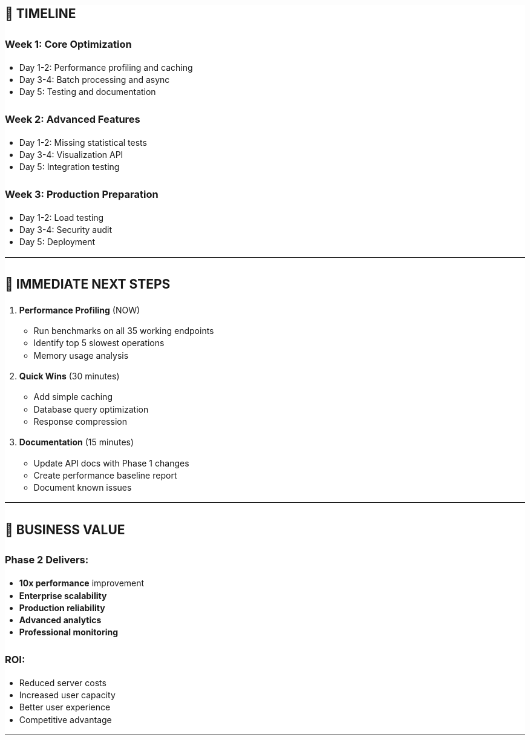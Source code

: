 
## 📅 TIMELINE

### Week 1: Core Optimization
- Day 1-2: Performance profiling and caching
- Day 3-4: Batch processing and async
- Day 5: Testing and documentation

### Week 2: Advanced Features
- Day 1-2: Missing statistical tests
- Day 3-4: Visualization API
- Day 5: Integration testing

### Week 3: Production Preparation
- Day 1-2: Load testing
- Day 3-4: Security audit
- Day 5: Deployment

---

## 🎯 IMMEDIATE NEXT STEPS

1. **Performance Profiling** (NOW)
   - Run benchmarks on all 35 working endpoints
   - Identify top 5 slowest operations
   - Memory usage analysis

2. **Quick Wins** (30 minutes)
   - Add simple caching
   - Database query optimization
   - Response compression

3. **Documentation** (15 minutes)
   - Update API docs with Phase 1 changes
   - Create performance baseline report
   - Document known issues

---

## 💼 BUSINESS VALUE

### Phase 2 Delivers:
- **10x performance** improvement
- **Enterprise scalability**
- **Production reliability**
- **Advanced analytics**
- **Professional monitoring**

### ROI:
- Reduced server costs
- Increased user capacity
- Better user experience
- Competitive advantage

---